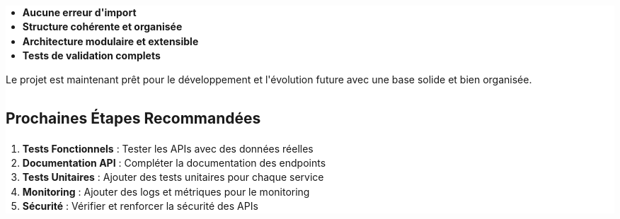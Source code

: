 - **Aucune erreur d'import**
- **Structure cohérente et organisée**
- **Architecture modulaire et extensible**
- **Tests de validation complets**

Le projet est maintenant prêt pour le développement et l'évolution future avec une base solide et bien organisée.

## Prochaines Étapes Recommandées

1. **Tests Fonctionnels** : Tester les APIs avec des données réelles
2. **Documentation API** : Compléter la documentation des endpoints
3. **Tests Unitaires** : Ajouter des tests unitaires pour chaque service
4. **Monitoring** : Ajouter des logs et métriques pour le monitoring
5. **Sécurité** : Vérifier et renforcer la sécurité des APIs 